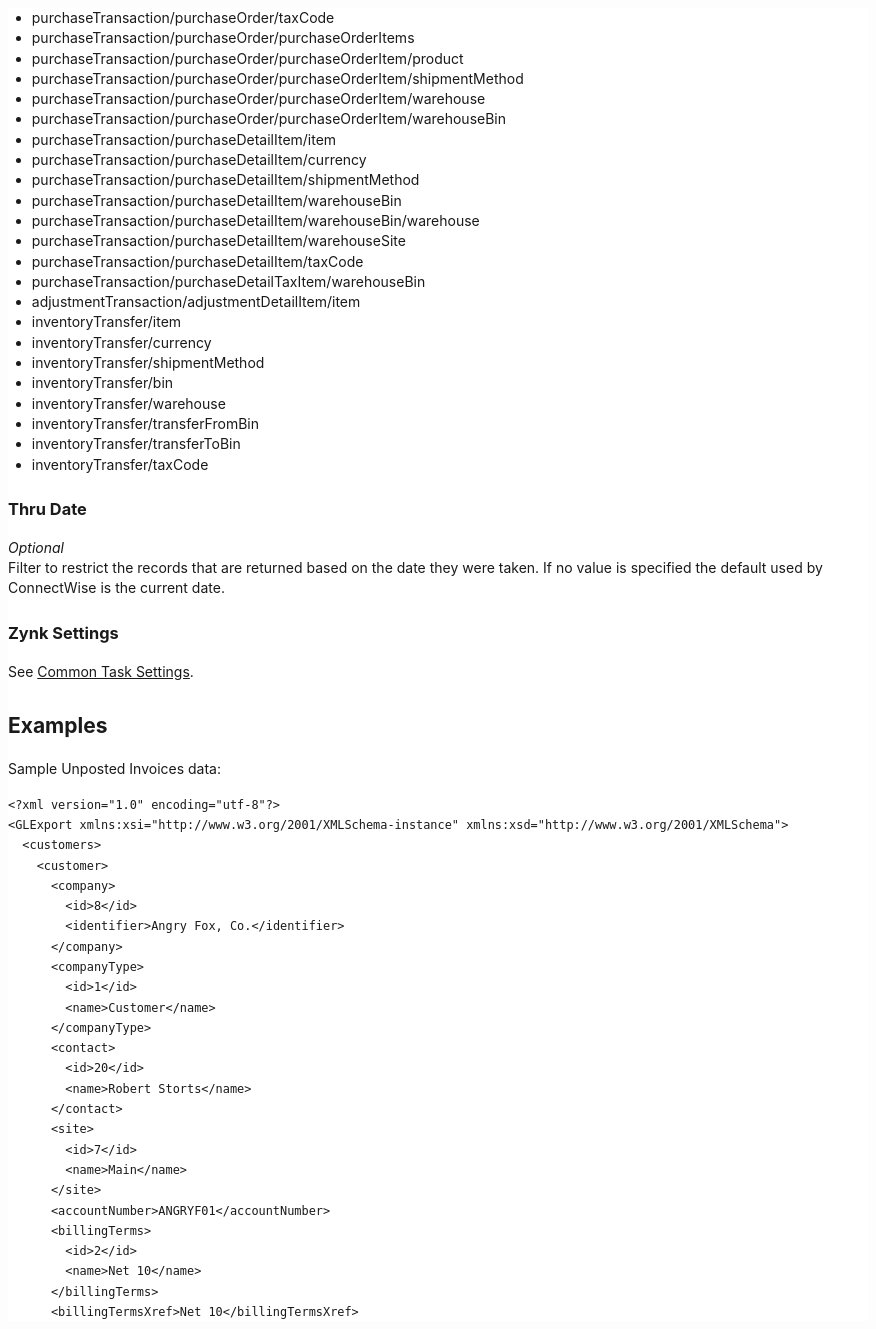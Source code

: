 * purchaseTransaction/purchaseOrder/taxCode
* purchaseTransaction/purchaseOrder/purchaseOrderItems
* purchaseTransaction/purchaseOrder/purchaseOrderItem/product
* purchaseTransaction/purchaseOrder/purchaseOrderItem/shipmentMethod
* purchaseTransaction/purchaseOrder/purchaseOrderItem/warehouse
* purchaseTransaction/purchaseOrder/purchaseOrderItem/warehouseBin
* purchaseTransaction/purchaseDetailItem/item
* purchaseTransaction/purchaseDetailItem/currency
* purchaseTransaction/purchaseDetailItem/shipmentMethod
* purchaseTransaction/purchaseDetailItem/warehouseBin
* purchaseTransaction/purchaseDetailItem/warehouseBin/warehouse
* purchaseTransaction/purchaseDetailItem/warehouseSite
* purchaseTransaction/purchaseDetailItem/taxCode
* purchaseTransaction/purchaseDetailTaxItem/warehouseBin
* adjustmentTransaction/adjustmentDetailItem/item
* inventoryTransfer/item
* inventoryTransfer/currency
* inventoryTransfer/shipmentMethod
* inventoryTransfer/bin
* inventoryTransfer/warehouse
* inventoryTransfer/transferFromBin
* inventoryTransfer/transferToBin
* inventoryTransfer/taxCode

### Thru Date
_Optional_  
Filter to restrict the records that are returned based on the date they were taken.	If no value is specified the default used by ConnectWise is the current date.

### Zynk Settings
See [Common Task Settings](common-task-settings).

## Examples
Sample Unposted Invoices data:

```
<?xml version="1.0" encoding="utf-8"?>
<GLExport xmlns:xsi="http://www.w3.org/2001/XMLSchema-instance" xmlns:xsd="http://www.w3.org/2001/XMLSchema">
  <customers>
    <customer>
      <company>
        <id>8</id>
        <identifier>Angry Fox, Co.</identifier>
      </company>
      <companyType>
        <id>1</id>
        <name>Customer</name>
      </companyType>
      <contact>
        <id>20</id>
        <name>Robert Storts</name>
      </contact>
      <site>
        <id>7</id>
        <name>Main</name>
      </site>
      <accountNumber>ANGRYF01</accountNumber>
      <billingTerms>
        <id>2</id>
        <name>Net 10</name>
      </billingTerms>
      <billingTermsXref>Net 10</billingTermsXref>
```